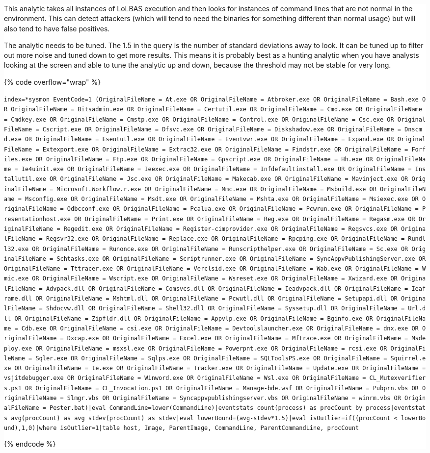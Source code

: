 This analytic takes all instances of LoLBAS execution and then looks for instances of command lines that are not normal in the environment. This can detect attackers (which will tend to need the binaries for something different than normal usage) but will also tend to have false positives.

The analytic needs to be tuned. The 1.5 in the query is the number of standard deviations away to look. It can be tuned up to filter out more noise and tuned down to get more results. This means it is probably best as a hunting analytic when you have analysts looking at the screen and able to tune the analytic up and down, because the threshold may not be stable for very long.

{% code overflow="wrap" %}
```splunk-spl
index=*sysmon EventCode=1 (OriginalFileName = At.exe OR OriginalFileName = Atbroker.exe OR OriginalFileName = Bash.exe OR OriginalFileName = Bitsadmin.exe OR OriginalFileName = Certutil.exe OR OriginalFileName = Cmd.exe OR OriginalFileName = Cmdkey.exe OR OriginalFileName = Cmstp.exe OR OriginalFileName = Control.exe OR OriginalFileName = Csc.exe OR OriginalFileName = Cscript.exe OR OriginalFileName = Dfsvc.exe OR OriginalFileName = Diskshadow.exe OR OriginalFileName = Dnscmd.exe OR OriginalFileName = Esentutl.exe OR OriginalFileName = Eventvwr.exe OR OriginalFileName = Expand.exe OR OriginalFileName = Extexport.exe OR OriginalFileName = Extrac32.exe OR OriginalFileName = Findstr.exe OR OriginalFileName = Forfiles.exe OR OriginalFileName = Ftp.exe OR OriginalFileName = Gpscript.exe OR OriginalFileName = Hh.exe OR OriginalFileName = Ie4uinit.exe OR OriginalFileName = Ieexec.exe OR OriginalFileName = Infdefaultinstall.exe OR OriginalFileName = Installutil.exe OR OriginalFileName = Jsc.exe OR OriginalFileName = Makecab.exe OR OriginalFileName = Mavinject.exe OR OriginalFileName = Microsoft.Workflow.r.exe OR OriginalFileName = Mmc.exe OR OriginalFileName = Msbuild.exe OR OriginalFileName = Msconfig.exe OR OriginalFileName = Msdt.exe OR OriginalFileName = Mshta.exe OR OriginalFileName = Msiexec.exe OR OriginalFileName = Odbcconf.exe OR OriginalFileName = Pcalua.exe OR OriginalFileName = Pcwrun.exe OR OriginalFileName = Presentationhost.exe OR OriginalFileName = Print.exe OR OriginalFileName = Reg.exe OR OriginalFileName = Regasm.exe OR OriginalFileName = Regedit.exe OR OriginalFileName = Register-cimprovider.exe OR OriginalFileName = Regsvcs.exe OR OriginalFileName = Regsvr32.exe OR OriginalFileName = Replace.exe OR OriginalFileName = Rpcping.exe OR OriginalFileName = Rundll32.exe OR OriginalFileName = Runonce.exe OR OriginalFileName = Runscripthelper.exe OR OriginalFileName = Sc.exe OR OriginalFileName = Schtasks.exe OR OriginalFileName = Scriptrunner.exe OR OriginalFileName = SyncAppvPublishingServer.exe OR OriginalFileName = Tttracer.exe OR OriginalFileName = Verclsid.exe OR OriginalFileName = Wab.exe OR OriginalFileName = Wmic.exe OR OriginalFileName = Wscript.exe OR OriginalFileName = Wsreset.exe OR OriginalFileName = Xwizard.exe OR OriginalFileName = Advpack.dll OR OriginalFileName = Comsvcs.dll OR OriginalFileName = Ieadvpack.dll OR OriginalFileName = Ieaframe.dll OR OriginalFileName = Mshtml.dll OR OriginalFileName = Pcwutl.dll OR OriginalFileName = Setupapi.dll OR OriginalFileName = Shdocvw.dll OR OriginalFileName = Shell32.dll OR OriginalFileName = Syssetup.dll OR OriginalFileName = Url.dll OR OriginalFileName = Zipfldr.dll OR OriginalFileName = Appvlp.exe OR OriginalFileName = Bginfo.exe OR OriginalFileName = Cdb.exe OR OriginalFileName = csi.exe OR OriginalFileName = Devtoolslauncher.exe OR OriginalFileName = dnx.exe OR OriginalFileName = Dxcap.exe OR OriginalFileName = Excel.exe OR OriginalFileName = Mftrace.exe OR OriginalFileName = Msdeploy.exe OR OriginalFileName = msxsl.exe OR OriginalFileName = Powerpnt.exe OR OriginalFileName = rcsi.exe OR OriginalFileName = Sqler.exe OR OriginalFileName = Sqlps.exe OR OriginalFileName = SQLToolsPS.exe OR OriginalFileName = Squirrel.exe OR OriginalFileName = te.exe OR OriginalFileName = Tracker.exe OR OriginalFileName = Update.exe OR OriginalFileName = vsjitdebugger.exe OR OriginalFileName = Winword.exe OR OriginalFileName = Wsl.exe OR OriginalFileName = CL_Mutexverifiers.ps1 OR OriginalFileName = CL_Invocation.ps1 OR OriginalFileName = Manage-bde.wsf OR OriginalFileName = Pubprn.vbs OR OriginalFileName = Slmgr.vbs OR OriginalFileName = Syncappvpublishingserver.vbs OR OriginalFileName = winrm.vbs OR OriginalFileName = Pester.bat)|eval CommandLine=lower(CommandLine)|eventstats count(process) as procCount by process|eventstats avg(procCount) as avg stdev(procCount) as stdev|eval lowerBound=(avg-stdev*1.5)|eval isOutlier=if((procCount < lowerBound),1,0)|where isOutlier=1|table host, Image, ParentImage, CommandLine, ParentCommandLine, procCount
```
{% endcode %}
